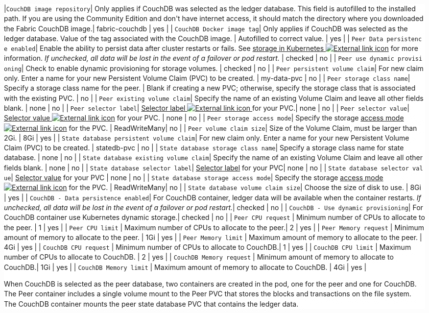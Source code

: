 |`CouchDB image repository`| Only applies if CouchDB was selected as the ledger database. This field is autofilled to the installed path. If you are using the Community Edition and don't have internet access, it should match the directory where you downloaded the Fabric CouchDB image.| fabric-couchdb | yes |
| `CouchDB Docker image tag`| Only applies if CouchDB was selected as the ledger database. Value of the tag associated with the CouchDB image. | Autofilled to correct value. | yes |
| `Peer Data persistence enabled`| Enable the ability to persist data after cluster restarts or fails. See [storage in Kubernetes ![External link icon](../images/external_link.svg "External link icon")](https://kubernetes.io/docs/concepts/storage/ "Volumes") for more information. *If unchecked, all data will be lost in the event of a failover or pod restart.* | checked | no |
| `Peer use dynamic provisioning`| Check to enable dynamic provisioning for storage volumes. | checked | no |
| `Peer persistent volume claim`| For new claim only. Enter a name for your new Persistent Volume Claim (PVC) to be created. | my-data-pvc | no |
| `Peer storage class name`| Specify a storage class name for the peer. | Blank if creating a new PVC; otherwise, specify the storage class that is associated with the existing PVC. | no |
| `Peer existing volume claim`| Specify the name of an existing Volume Claim and leave all other fields blank. | none | no |
| `Peer selector label`| [Selector label ![External link icon](../images/external_link.svg "External link icon") ](https://kubernetes.io/docs/concepts/overview/working-with-objects/labels/ "Labels and Selectors") for your PVC.| none | no |
| `Peer selector value`| [Selector value ![External link icon](../images/external_link.svg "External link icon")](https://kubernetes.io/docs/concepts/overview/working-with-objects/labels/ "Labels and Selectors") for your PVC. | none | no |
| `Peer storage access mode`| Specify the storage [access mode ![External link icon](../images/external_link.svg "External link icon")](https://kubernetes.io/docs/concepts/storage/persistent-volumes/#access-modes "Access Modes") for the PVC.  | ReadWriteMany| no |
| `Peer volume claim size`| Size of the Volume Claim, must be larger than 2Gi. | 8Gi  | yes |
| `State database persistent volume claim`| For new claim only. Enter a name for your new Persistent Volume Claim (PVC) to be created. | statedb-pvc | no |
| `State database storage class name`| Specify a storage class name for state database. | none | no |
| `State database existing volume claim`| Specify the name of an existing Volume Claim and leave all other fields blank. | none | no |
| `State database selector label`| [Selector label](https://kubernetes.io/docs/concepts/overview/working-with-objects/labels/) for your PVC| none | no |
| `State database selector value`| [Selector value](https://kubernetes.io/docs/concepts/overview/working-with-objects/labels/) for your PVC | none | no |
| `State database storage access mode`| Specify the storage [access mode ![External link icon](../images/external_link.svg "External link icon")](https://kubernetes.io/docs/concepts/storage/persistent-volumes/#access-modes "Access Modes") for the PVC. | ReadWriteMany| no |
| `State database volume claim size`| Choose the size of disk to use. | 8Gi | yes |
| `CouchDB - Data persistence enabled`| For CouchDB container, ledger data will be available when the container restarts. *If unchecked, all data will be lost in the event of a failover or pod restart.*| checked | no |
| `CouchDB - Use dynamic provisioning`| For CouchDB container use Kubernetes dynamic storage.| checked | no |
| `Peer CPU request` | Minimum number of CPUs to allocate to the peer. | 1 | yes |
| `Peer CPU limit` | Maximum number of CPUs to allocate to the peer.| 2 | yes |
| `Peer Memory request` | Minimum amount of memory to allocate to the peer. | 1Gi | yes |
| `Peer Memory limit` | Maximum amount of memory to allocate to the peer. | 4Gi | yes |
| `CouchDB CPU request` | Minimum number of CPUs to allocate to CouchDB.| 1 | yes |
| `CouchDB CPU limit` | Maximum number of CPUs to allocate to CouchDB. | 2 | yes |
| `CouchDB Memory request` | Minimum amount of memory to allocate to CouchDB.| 1Gi | yes |
| `CouchDB Memory limit` | Maximum amount of memory to allocate to CouchDB. | 4Gi | yes |


When CouchDB is selected as the peer database, two containers are created in the pod, one for the peer and one for CouchDB.
The Peer container includes a single volume mount to the Peer PVC that stores the blocks and transactions on the file system. The CouchDB container mounts the peer state database PVC that contains the ledger data.
